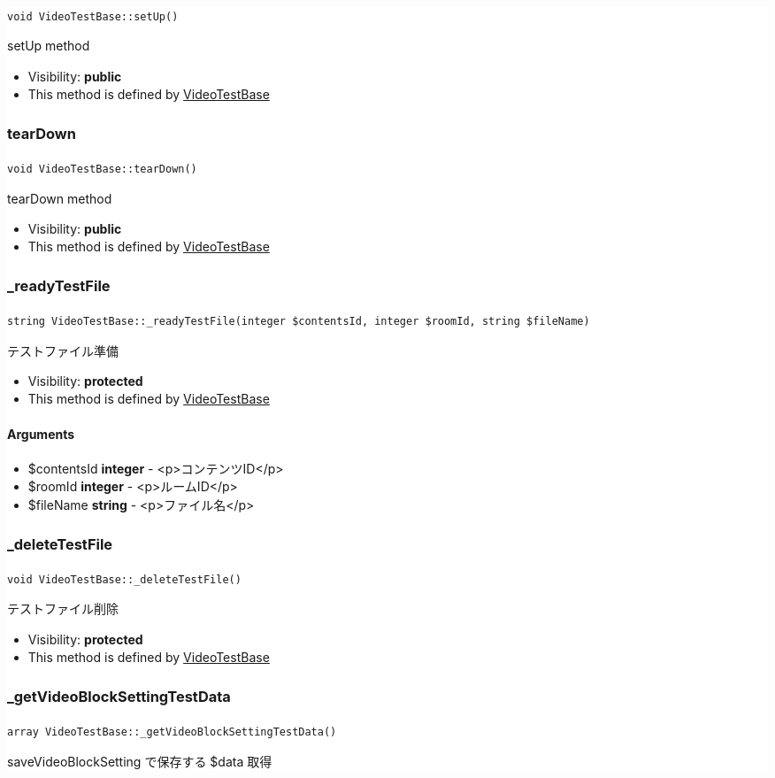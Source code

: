     void VideoTestBase::setUp()

setUp method



* Visibility: **public**
* This method is defined by [VideoTestBase](VideoTestBase.md)




### tearDown

    void VideoTestBase::tearDown()

tearDown method



* Visibility: **public**
* This method is defined by [VideoTestBase](VideoTestBase.md)




### _readyTestFile

    string VideoTestBase::_readyTestFile(integer $contentsId, integer $roomId, string $fileName)

テストファイル準備



* Visibility: **protected**
* This method is defined by [VideoTestBase](VideoTestBase.md)


#### Arguments
* $contentsId **integer** - &lt;p&gt;コンテンツID&lt;/p&gt;
* $roomId **integer** - &lt;p&gt;ルームID&lt;/p&gt;
* $fileName **string** - &lt;p&gt;ファイル名&lt;/p&gt;



### _deleteTestFile

    void VideoTestBase::_deleteTestFile()

テストファイル削除



* Visibility: **protected**
* This method is defined by [VideoTestBase](VideoTestBase.md)




### _getVideoBlockSettingTestData

    array VideoTestBase::_getVideoBlockSettingTestData()

saveVideoBlockSetting で保存する $data 取得
